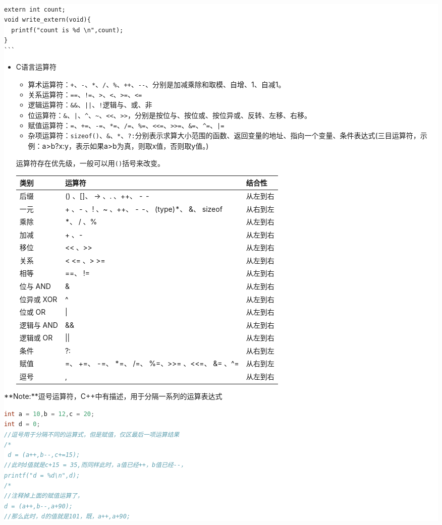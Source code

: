    extern int count;
    void write_extern(void){
      printf("count is %d \n",count);
    }
    ```

- C语言运算符

  - 算术运算符：`+`、`-`、`*`、`/`、`%`、`++`、`--`、分别是加减乘除和取模、自增、1、自减1。
  - 关系运算符：`==`、`!=`、`>`、`<`、`>=`、`<=`
  - 逻辑运算符：`&&`、`||`、`!`逻辑与、或、非
  - 位运算符：`&`、`|`、`^`、`~`、`<<`、`>>`，分别是按位与、按位或、按位异或、反转、左移、右移。
  - 赋值运算符：`=`、`+=`、`-=`、`*=`、`/=`、`%=`、`<<=`、`>>=`、`&=`、`^=`、`|=`
  - 杂项运算符：`sizeof()`、`&`、`*`、`?:`分别表示求算大小范围的函数、返回变量的地址、指向一个变量、条件表达式(三目运算符，示例：a>b?x:y，表示如果a>b为真，则取x值，否则取y值。)

  运算符存在优先级，一般可以用`()`括号来改变。

  | 类别      | 运算符                                     | 结合性  |
  | ------- | --------------------------------------- | ---- |
  | 后缀      | () 、[]、 -> 、. 、++、 - -                  | 从左到右 |
  | 一元      | \+ 、\- 、! 、~ 、++、 - -、 (type)*、 &、 sizeof | 从右到左 |
  | 乘除      | *、 / 、%                                 | 从左到右 |
  | 加减      | \+ 、\-                                    | 从左到右 |
  | 移位      | << 、>>                                  | 从左到右 |
  | 关系      | < <= 、> >=                              | 从左到右 |
  | 相等      | ==、 !=                                  | 从左到右 |
  | 位与 AND  | &                                       | 从左到右 |
  | 位异或 XOR | ^                                       | 从左到右 |
  | 位或 OR   | \|                                      | 从左到右 |
  | 逻辑与 AND | &&                                      | 从左到右 |
  | 逻辑或 OR  | \|\|                                    | 从左到右 |
  | 条件      | ?:                                      | 从右到左 |
  | 赋值      | =、 +=、 -=、 *=、 /=、 %=、>>= 、<<=、 &= 、^=  | 从右到左 |
  | 逗号      | ,                                       | 从左到右 |
**Note:**逗号运算符，C++中有描述，用于分隔一系列的运算表达式
```C
int a = 10,b = 12,c = 20;
int d = 0;
//逗号用于分隔不同的运算式，但是赋值，仅区最后一项运算结果
/*
 d = (a++,b--,c+=15);
//此时d值就是c+15 = 35,而同样此时，a值已经++，b值已经--，
printf("d = %d\n",d);
/*
//注释掉上面的赋值运算了，
d = (a++,b--,a+90);
//那么此时，d的值就是101，既，a++,a+90;
```
